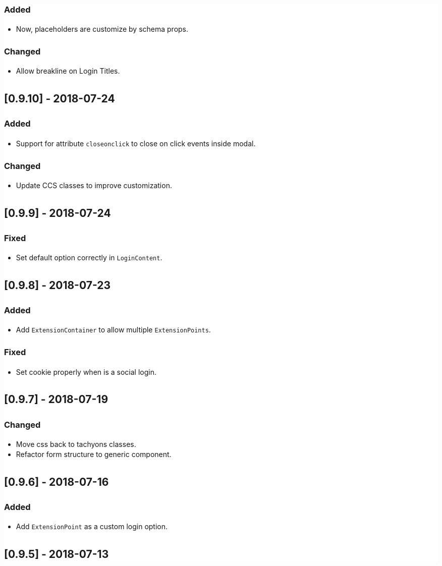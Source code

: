 ### Added

- Now, placeholders are customize by schema props.

### Changed

- Allow breakline on Login Titles.

## [0.9.10] - 2018-07-24

### Added

- Support for attribute `closeonclick` to close on click events inside modal.

### Changed

- Update CCS classes to improve customization.

## [0.9.9] - 2018-07-24

### Fixed

- Set default option correctly in `LoginContent`.

## [0.9.8] - 2018-07-23

### Added

- Add `ExtensionContainer` to allow multiple `ExtensionPoints`.

### Fixed

- Set cookie properly when is a social login.

## [0.9.7] - 2018-07-19

### Changed

- Move css back to tachyons classes.
- Refactor form structure to generic component.

## [0.9.6] - 2018-07-16

### Added

- Add `ExtensionPoint` as a custom login option.

## [0.9.5] - 2018-07-13
